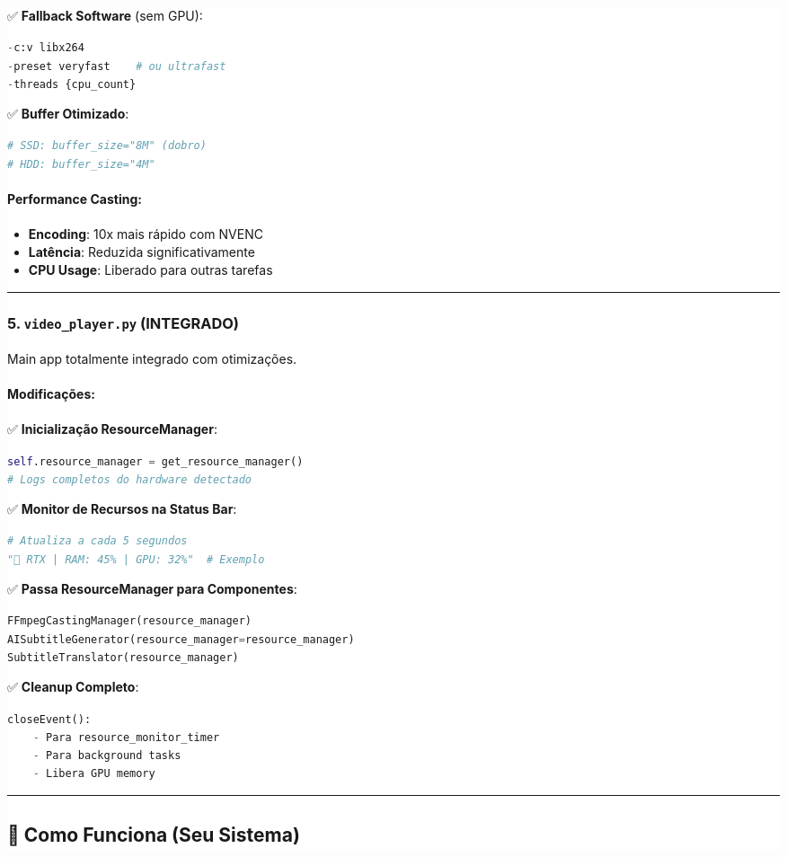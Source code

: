 ✅ **Fallback Software** (sem GPU):
```python
-c:v libx264
-preset veryfast    # ou ultrafast
-threads {cpu_count}
```

✅ **Buffer Otimizado**:
```python
# SSD: buffer_size="8M" (dobro)
# HDD: buffer_size="4M"
```

#### Performance Casting:
- **Encoding**: 10x mais rápido com NVENC
- **Latência**: Reduzida significativamente
- **CPU Usage**: Liberado para outras tarefas

---

### 5. **`video_player.py`** (INTEGRADO)

Main app totalmente integrado com otimizações.

#### Modificações:

✅ **Inicialização ResourceManager**:
```python
self.resource_manager = get_resource_manager()
# Logs completos do hardware detectado
```

✅ **Monitor de Recursos na Status Bar**:
```python
# Atualiza a cada 5 segundos
"🚀 RTX | RAM: 45% | GPU: 32%"  # Exemplo
```

✅ **Passa ResourceManager para Componentes**:
```python
FFmpegCastingManager(resource_manager)
AISubtitleGenerator(resource_manager=resource_manager)
SubtitleTranslator(resource_manager)
```

✅ **Cleanup Completo**:
```python
closeEvent():
    - Para resource_monitor_timer
    - Para background tasks
    - Libera GPU memory
```

---

## 🚀 Como Funciona (Seu Sistema)
